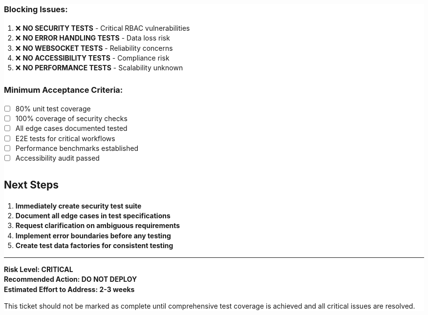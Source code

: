 ### Blocking Issues:
1. ❌ **NO SECURITY TESTS** - Critical RBAC vulnerabilities
2. ❌ **NO ERROR HANDLING TESTS** - Data loss risk
3. ❌ **NO WEBSOCKET TESTS** - Reliability concerns
4. ❌ **NO ACCESSIBILITY TESTS** - Compliance risk
5. ❌ **NO PERFORMANCE TESTS** - Scalability unknown

### Minimum Acceptance Criteria:
- [ ] 80% unit test coverage
- [ ] 100% coverage of security checks
- [ ] All edge cases documented tested
- [ ] E2E tests for critical workflows
- [ ] Performance benchmarks established
- [ ] Accessibility audit passed

## Next Steps

1. **Immediately create security test suite**
2. **Document all edge cases in test specifications**
3. **Request clarification on ambiguous requirements**
4. **Implement error boundaries before any testing**
5. **Create test data factories for consistent testing**

---

**Risk Level: CRITICAL**  
**Recommended Action: DO NOT DEPLOY**  
**Estimated Effort to Address: 2-3 weeks**

This ticket should not be marked as complete until comprehensive test coverage is achieved and all critical issues are resolved.